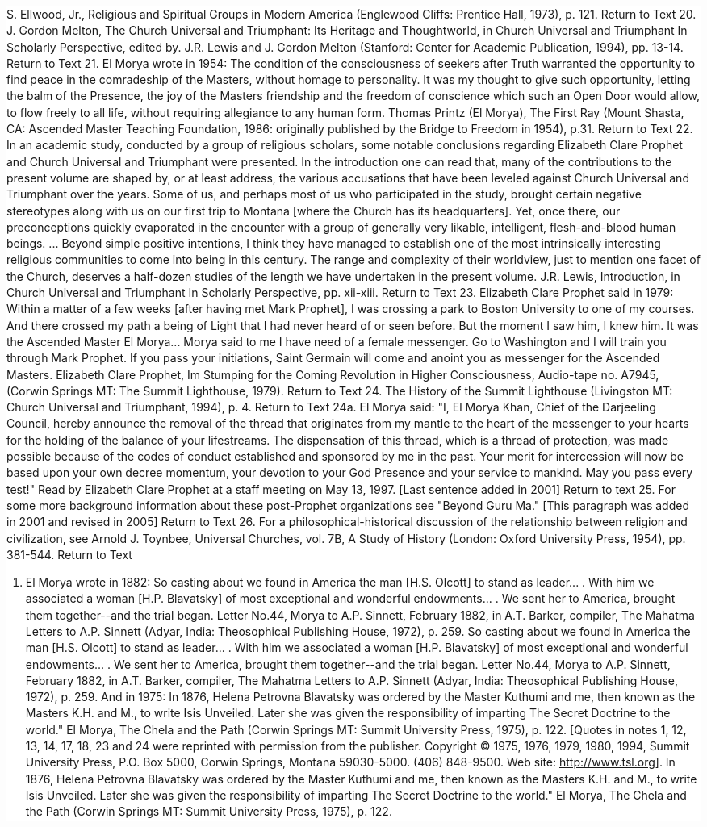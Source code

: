 S. Ellwood, Jr., Religious and Spiritual Groups in Modern America (Englewood Cliffs: Prentice Hall, 1973), p. 121. Return to Text 20. J. Gordon Melton, The Church Universal and Triumphant: Its Heritage and Thoughtworld, in Church Universal and Triumphant In Scholarly Perspective, edited by. J.R. Lewis and J. Gordon Melton (Stanford: Center for Academic Publication, 1994), pp. 13-14. Return to Text 21. El Morya wrote in 1954: The condition of the consciousness of seekers after Truth warranted the opportunity to find peace in the comradeship of the Masters, without homage to personality. It was my thought to give such opportunity, letting the balm of the Presence, the joy of the Masters friendship and the freedom of conscience which such an Open Door would allow, to flow freely to all life, without requiring allegiance to any human form. Thomas Printz (El Morya), The First Ray (Mount Shasta, CA: Ascended Master Teaching Foundation, 1986: originally published by the Bridge to Freedom in 1954), p.31. Return to Text 22. In an academic study, conducted by a group of religious scholars, some notable conclusions regarding Elizabeth Clare Prophet and Church Universal and Triumphant were presented. In the introduction one can read that, many of the contributions to the present volume are shaped by, or at least address, the various accusations that have been leveled against Church Universal and Triumphant over the years. Some of us, and perhaps most of us who participated in the study, brought certain negative stereotypes along with us on our first trip to Montana [where the Church has its headquarters]. Yet, once there, our preconceptions quickly evaporated in the encounter with a group of generally very likable, intelligent, flesh-and-blood human beings. ... Beyond simple positive intentions, I think they have managed to establish one of the most intrinsically interesting religious communities to come into being in this century. The range and complexity of their worldview, just to mention one facet of the Church, deserves a half-dozen studies of the length we have undertaken in the present volume. J.R. Lewis, Introduction, in Church Universal and Triumphant In Scholarly Perspective, pp. xii-xiii. Return to Text 23. Elizabeth Clare Prophet said in 1979: Within a matter of a few weeks [after having met Mark Prophet], I was crossing a park to Boston University to one of my courses. And there crossed my path a being of Light that I had never heard of or seen before. But the moment I saw him, I knew him. It was the Ascended Master El Morya... Morya said to me I have need of a female messenger. Go to Washington and I will train you through Mark Prophet. If you pass your initiations, Saint Germain will come and anoint you as messenger for the Ascended Masters. Elizabeth Clare Prophet, Im Stumping for the Coming Revolution in Higher Consciousness, Audio-tape no. A7945, (Corwin Springs MT: The Summit Lighthouse, 1979). Return to Text 24. The History of the Summit Lighthouse (Livingston MT: Church Universal and Triumphant, 1994), p. 4. Return to Text 24a. El Morya said: "I, El Morya Khan, Chief of the Darjeeling Council, hereby announce the removal of the thread that originates from my mantle to the heart of the messenger to your hearts for the holding of the balance of your lifestreams. The dispensation of this thread, which is a thread of protection, was made possible because of the codes of conduct established and sponsored by me in the past. Your merit for intercession will now be based upon your own decree momentum, your devotion to your God Presence and your service to mankind. May you pass every test!" Read by Elizabeth Clare Prophet at a staff meeting on May 13, 1997. [Last sentence added in 2001] Return to text 25. For some more background information about these post-Prophet organizations see "Beyond Guru Ma." [This paragraph was added in 2001 and revised in 2005] Return to Text 26. For a philosophical-historical discussion of the relationship between religion and civilization, see Arnold J. Toynbee, Universal Churches, vol. 7B, A Study of History (London: Oxford University Press, 1954), pp. 381-544. Return to Text
1. El Morya wrote in 1882:
So casting about we found in America the man [H.S. Olcott] to stand as leader... . With him we associated a woman [H.P. Blavatsky] of most exceptional and wonderful endowments... . We sent her to America, brought them together--and the trial began. Letter No.44, Morya to A.P. Sinnett, February 1882, in A.T. Barker, compiler, The Mahatma Letters to A.P. Sinnett (Adyar, India: Theosophical Publishing House, 1972), p. 259.
So casting about we found in America the man [H.S. Olcott] to stand as leader... . With him we associated a woman [H.P. Blavatsky] of most exceptional and wonderful endowments... . We sent her to America, brought them together--and the trial began.
Letter No.44, Morya to A.P. Sinnett, February 1882, in A.T. Barker, compiler, The Mahatma Letters to A.P. Sinnett (Adyar, India: Theosophical Publishing House, 1972), p. 259.
And in 1975:
In 1876, Helena Petrovna Blavatsky was ordered by the Master Kuthumi and me, then known as the Masters K.H. and M., to write Isis Unveiled. Later she was given the responsibility of imparting The Secret Doctrine to the world." El Morya, The Chela and the Path (Corwin Springs MT: Summit University Press, 1975), p. 122. [Quotes in notes 1, 12, 13, 14, 17, 18, 23 and 24 were reprinted with permission from the publisher. Copyright © 1975, 1976, 1979, 1980, 1994, Summit University Press, P.O. Box 5000, Corwin Springs, Montana 59030-5000. (406) 848-9500. Web site: http://www.tsl.org].
In 1876, Helena Petrovna Blavatsky was ordered by the Master Kuthumi and me, then known as the Masters K.H. and M., to write Isis Unveiled. Later she was given the responsibility of imparting The Secret Doctrine to the world."
El Morya, The Chela and the Path (Corwin Springs MT: Summit University Press, 1975), p. 122.